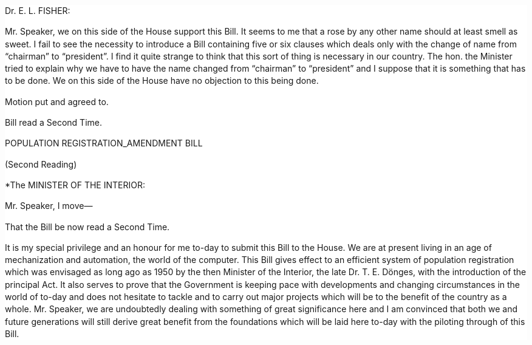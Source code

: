 </speech>

<speech by="#fisher">

<from>Dr. <person refersTo="hansard_za">E. L. FISHER</person>:</from>

<p>Mr. Speaker, we on this side of the House support this Bill. It seems to me that a rose by any other name should at least smell as sweet. I fail to see the necessity to introduce a Bill containing five or six clauses which deals only with the change of name from &#x201C;chairman&#x201D; to &#x201C;president&#x201D;. I find it quite strange to think that this sort of thing is necessary in our country. The hon. the Minister tried to explain why we have to have the name changed from &#x201C;chairman&#x201D; to &#x201C;president&#x201D; and I suppose that it is something that has to be done. We on this side of the House have no objection to this being done.</p>

<p>Motion put and agreed to.</p>

<p>Bill read a Second Time.</p>

</speech>

</debateSection>

<debateSection name="#population_registration_amendment_bill">

<heading>POPULATION REGISTRATION_AMENDMENT BILL</heading>

<summary>(Second Reading)</summary>

<speech by="#minister_of_the_interior">

<from>*The <person refersTo="hansard_za">MINISTER OF THE INTERIOR</person>:</from>

<p>Mr. Speaker, I move&#x2014;</p>

<block name="quote">That the Bill be now read a Second Time.</block>

<p>It is my special privilege and an honour for me to-day to submit this Bill to the House. We are at present living in an age of mechanization and automation, the world of the computer. This Bill gives effect to an efficient system of population registration which was envisaged as long ago as 1950 by the then Minister of the Interior, the late Dr. T. E. D&#x00F6;nges, with the introduction of the principal Act. It also serves to prove that the Government is keeping pace with developments and changing circumstances in the world of to-day and does not hesitate to tackle and to carry out major projects which will be to the benefit of the country as a whole. Mr. Speaker, we are undoubtedly dealing with something of great significance here and I am convinced that both we and future generations will still derive great benefit from the foundations which will be laid here to-day with the piloting through of this Bill.</p>

